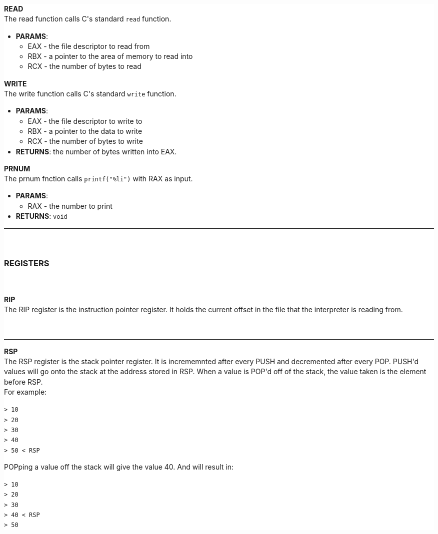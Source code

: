 **READ**  
The read function calls C's standard `read` function.
+ **PARAMS**:
    + EAX - the file descriptor to read from
    + RBX - a pointer to the area of memory to read into
    + RCX - the number of bytes to read


**WRITE**  
The write function calls C's standard `write` function.
+ **PARAMS**:
    + EAX - the file descriptor to write to
    + RBX - a pointer to the data to write
    + RCX - the number of bytes to write
+ **RETURNS**: the number of bytes written into EAX.


**PRNUM**  
The prnum fnction calls `printf("%li")` with RAX as input.
+ **PARAMS**:
    + RAX - the number to print
+ **RETURNS**: `void`

***
<br>

### **REGISTERS**

<br>

**RIP**  
The RIP register is the instruction pointer register. It holds the current offset in the file that the interpreter is reading from.

<br>

***

**RSP**  
The RSP register is the stack pointer register. It is incrememnted after every PUSH and decremented after every POP. PUSH'd values will go onto the stack at the address stored in RSP. When a value is POP'd off of the stack, the value taken is the element before RSP.  
For example:

```
> 10
> 20
> 30
> 40
> 50 < RSP
```

POPping a value off the stack will give the value 40. And will result in:

```
> 10
> 20
> 30
> 40 < RSP
> 50 
```
